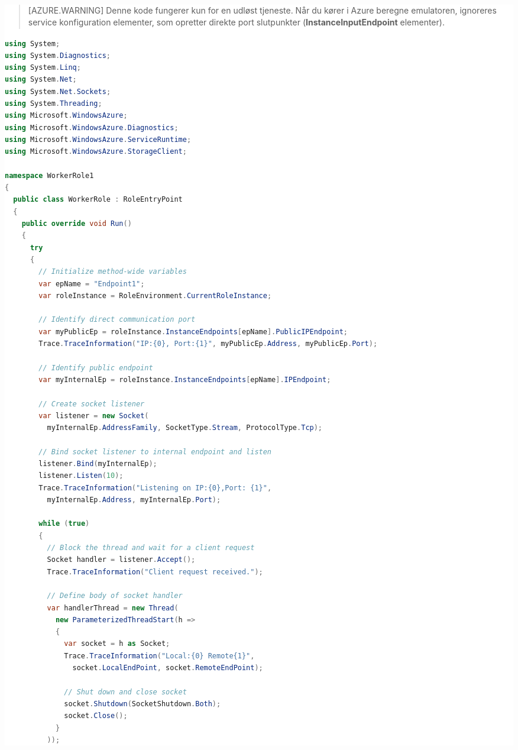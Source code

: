 > [AZURE.WARNING] Denne kode fungerer kun for en udløst tjeneste. Når du kører i Azure beregne emulatoren, ignoreres service konfiguration elementer, som opretter direkte port slutpunkter (**InstanceInputEndpoint** elementer).

```csharp
using System;
using System.Diagnostics;
using System.Linq;
using System.Net;
using System.Net.Sockets;
using System.Threading;
using Microsoft.WindowsAzure;
using Microsoft.WindowsAzure.Diagnostics;
using Microsoft.WindowsAzure.ServiceRuntime;
using Microsoft.WindowsAzure.StorageClient;

namespace WorkerRole1
{
  public class WorkerRole : RoleEntryPoint
  {
    public override void Run()
    {
      try
      {
        // Initialize method-wide variables
        var epName = "Endpoint1";
        var roleInstance = RoleEnvironment.CurrentRoleInstance;
        
        // Identify direct communication port
        var myPublicEp = roleInstance.InstanceEndpoints[epName].PublicIPEndpoint;
        Trace.TraceInformation("IP:{0}, Port:{1}", myPublicEp.Address, myPublicEp.Port);

        // Identify public endpoint
        var myInternalEp = roleInstance.InstanceEndpoints[epName].IPEndpoint;
                
        // Create socket listener
        var listener = new Socket(
          myInternalEp.AddressFamily, SocketType.Stream, ProtocolType.Tcp);
                
        // Bind socket listener to internal endpoint and listen
        listener.Bind(myInternalEp);
        listener.Listen(10);
        Trace.TraceInformation("Listening on IP:{0},Port: {1}",
          myInternalEp.Address, myInternalEp.Port);

        while (true)
        {
          // Block the thread and wait for a client request
          Socket handler = listener.Accept();
          Trace.TraceInformation("Client request received.");

          // Define body of socket handler
          var handlerThread = new Thread(
            new ParameterizedThreadStart(h =>
            {
              var socket = h as Socket;
              Trace.TraceInformation("Local:{0} Remote{1}",
                socket.LocalEndPoint, socket.RemoteEndPoint);

              // Shut down and close socket
              socket.Shutdown(SocketShutdown.Both);
              socket.Close();
            }
          ));
```